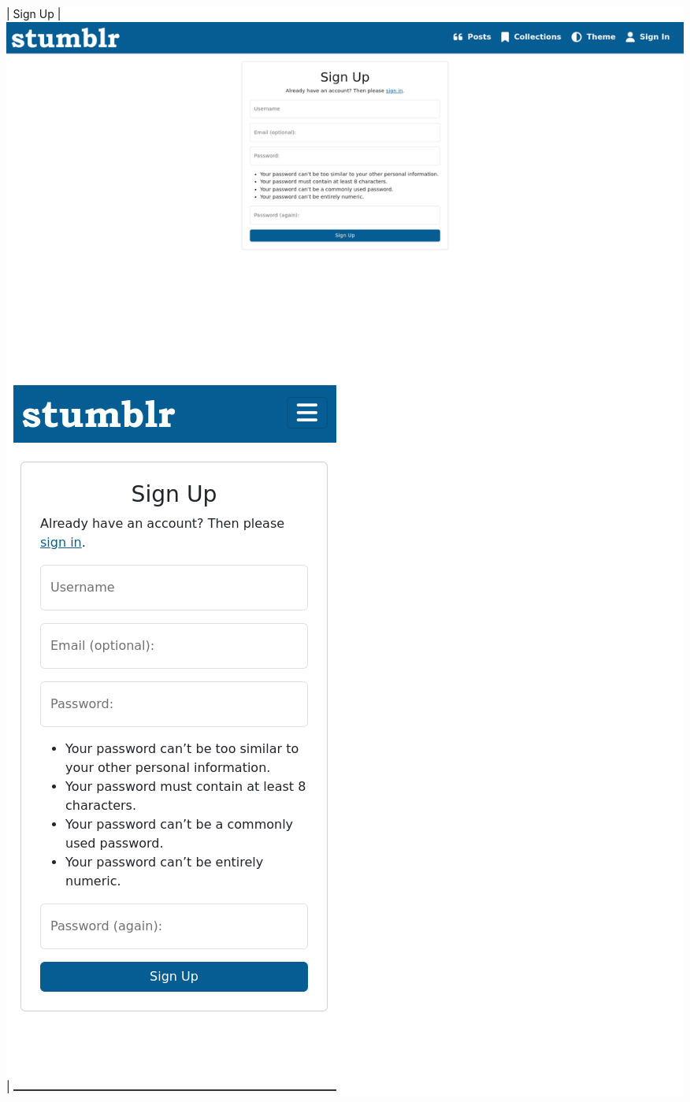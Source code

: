 | Sign Up           | ![Desktop Sign Up Page](documentation/images/final/signup-desktop.png)                      | ![Mobile Sign Up Page](documentation/images/final/signup-mobile.png)